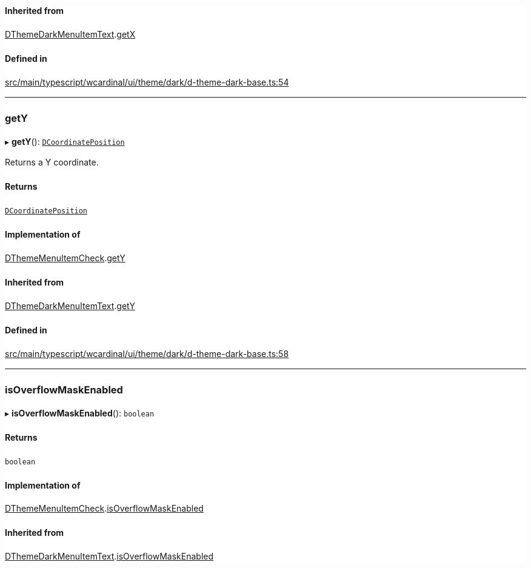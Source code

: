 #### Inherited from

[DThemeDarkMenuItemText](DThemeDarkMenuItemText.md).[getX](DThemeDarkMenuItemText.md#getx)

#### Defined in

[src/main/typescript/wcardinal/ui/theme/dark/d-theme-dark-base.ts:54](https://github.com/winter-cardinal/winter-cardinal-ui/blob/v0.160.0/src/main/typescript/wcardinal/ui/theme/dark/d-theme-dark-base.ts#L54)

___

### getY

▸ **getY**(): [`DCoordinatePosition`](../index.md#dcoordinateposition)

Returns a Y coordinate.

#### Returns

[`DCoordinatePosition`](../index.md#dcoordinateposition)

#### Implementation of

[DThemeMenuItemCheck](../interfaces/DThemeMenuItemCheck.md).[getY](../interfaces/DThemeMenuItemCheck.md#gety)

#### Inherited from

[DThemeDarkMenuItemText](DThemeDarkMenuItemText.md).[getY](DThemeDarkMenuItemText.md#gety)

#### Defined in

[src/main/typescript/wcardinal/ui/theme/dark/d-theme-dark-base.ts:58](https://github.com/winter-cardinal/winter-cardinal-ui/blob/v0.160.0/src/main/typescript/wcardinal/ui/theme/dark/d-theme-dark-base.ts#L58)

___

### isOverflowMaskEnabled

▸ **isOverflowMaskEnabled**(): `boolean`

#### Returns

`boolean`

#### Implementation of

[DThemeMenuItemCheck](../interfaces/DThemeMenuItemCheck.md).[isOverflowMaskEnabled](../interfaces/DThemeMenuItemCheck.md#isoverflowmaskenabled)

#### Inherited from

[DThemeDarkMenuItemText](DThemeDarkMenuItemText.md).[isOverflowMaskEnabled](DThemeDarkMenuItemText.md#isoverflowmaskenabled)
